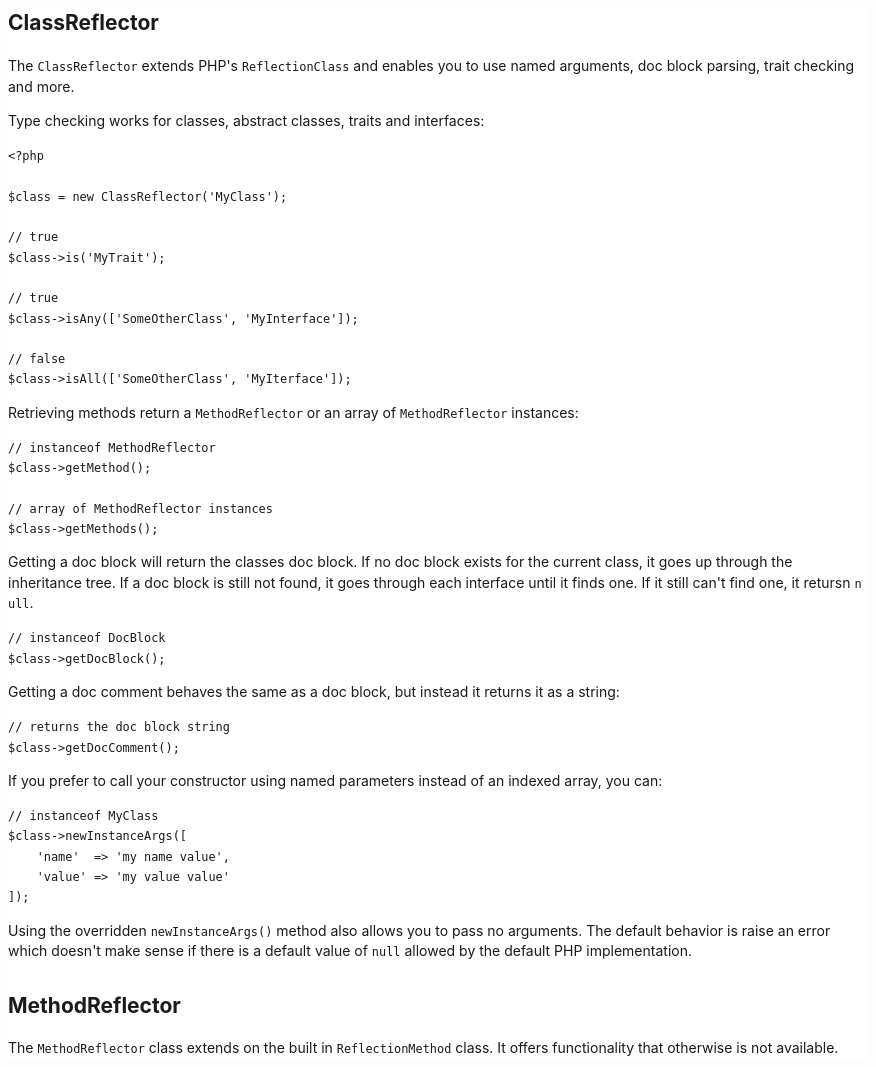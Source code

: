 
ClassReflector
--------------

The `ClassReflector` extends PHP's `ReflectionClass` and enables you to use named arguments, doc block parsing, trait checking and more.

Type checking works for classes, abstract classes, traits and interfaces:

    <?php
    
    $class = new ClassReflector('MyClass');
    
    // true
    $class->is('MyTrait');
    
    // true
    $class->isAny(['SomeOtherClass', 'MyInterface']);
    
    // false
    $class->isAll(['SomeOtherClass', 'MyIterface']);

Retrieving methods return a `MethodReflector` or an array of `MethodReflector` instances:

    // instanceof MethodReflector
    $class->getMethod();
    
    // array of MethodReflector instances
    $class->getMethods();

Getting a doc block will return the classes doc block. If no doc block exists for the current class, it goes up through the inheritance tree. If a doc block is still not found, it goes through each interface until it finds one. If it still can't find one, it retursn `null`.

    // instanceof DocBlock
    $class->getDocBlock();

Getting a doc comment behaves the same as a doc block, but instead it returns it as a string:

    // returns the doc block string
    $class->getDocComment();

If you prefer to call your constructor using named parameters instead of an indexed array, you can:

    // instanceof MyClass
    $class->newInstanceArgs([
        'name'  => 'my name value',
        'value' => 'my value value'
    ]);

Using the overridden `newInstanceArgs()` method also allows you to pass no arguments. The default behavior is raise an error which doesn't make sense if there is a default value of `null` allowed by the default PHP implementation.

MethodReflector
---------------

The `MethodReflector` class extends on the built in `ReflectionMethod` class. It offers functionality that otherwise is not available.

